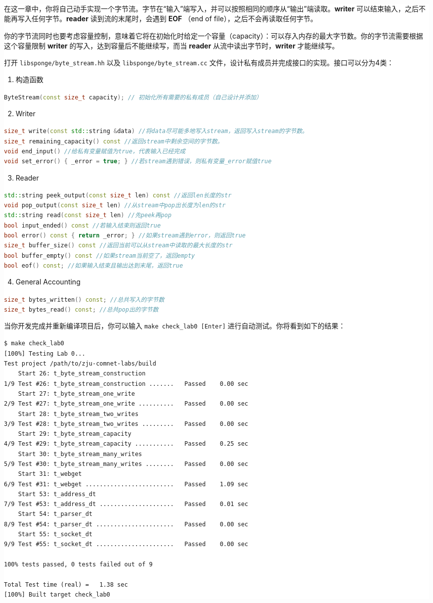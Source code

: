 在这一章中，你将自己动手实现一个字节流。字节在“输入”端写入，并可以按照相同的顺序从“输出”端读取。**writer** 可以结束输入，之后不能再写入任何字节。**reader** 读到流的末尾时，会遇到 **EOF** （end of file），之后不会再读取任何字节。

你的字节流同时也要考虑容量控制，意味着它将在初始化时给定一个容量（capacity）：可以存入内存的最大字节数。你的字节流需要根据这个容量限制 **writer** 的写入，达到容量后不能继续写，而当 **reader** 从流中读出字节时，**writer** 才能继续写。

打开 `libsponge/byte_stream.hh` 以及 `libsponge/byte_stream.cc` 文件，设计私有成员并完成接口的实现。接口可以分为4类：

1. 构造函数 
```c++
ByteStream(const size_t capacity); // 初始化所有需要的私有成员（自己设计并添加）
```
2. Writer
```c++
size_t write(const std::string &data) //将data尽可能多地写入stream，返回写入stream的字节数。
size_t remaining_capacity() const //返回stream中剩余空间的字节数。
void end_input() //给私有变量赋值为true，代表输入已经完成
void set_error() { _error = true; } //若stream遇到错误，则私有变量_error赋值true
```
3. Reader
```c++
std::string peek_output(const size_t len) const //返回len长度的str
void pop_output(const size_t len) //从stream中pop出长度为len的str
std::string read(const size_t len) //先peek再pop
bool input_ended() const //若输入结束则返回true
bool error() const { return _error; } //如果stream遇到error，则返回true
size_t buffer_size() const //返回当前可以从stream中读取的最大长度的str
bool buffer_empty() const //如果stream当前空了，返回empty
bool eof() const; //如果输入结束且输出达到末尾，返回true
```
4. General Accounting
```c++
size_t bytes_written() const; //总共写入的字节数
size_t bytes_read() const; //总共pop出的字节数
```


当你开发完成并重新编译项目后，你可以输入 `make check_lab0 [Enter]` 进行自动测试。你将看到如下的结果：

```
$ make check_lab0
[100%] Testing Lab 0...
Test project /path/to/zju-comnet-labs/build
    Start 26: t_byte_stream_construction
1/9 Test #26: t_byte_stream_construction .......   Passed    0.00 sec
    Start 27: t_byte_stream_one_write
2/9 Test #27: t_byte_stream_one_write ..........   Passed    0.00 sec
    Start 28: t_byte_stream_two_writes
3/9 Test #28: t_byte_stream_two_writes .........   Passed    0.00 sec
    Start 29: t_byte_stream_capacity
4/9 Test #29: t_byte_stream_capacity ...........   Passed    0.25 sec
    Start 30: t_byte_stream_many_writes
5/9 Test #30: t_byte_stream_many_writes ........   Passed    0.00 sec
    Start 31: t_webget
6/9 Test #31: t_webget .........................   Passed    1.09 sec
    Start 53: t_address_dt
7/9 Test #53: t_address_dt .....................   Passed    0.01 sec
    Start 54: t_parser_dt
8/9 Test #54: t_parser_dt ......................   Passed    0.00 sec
    Start 55: t_socket_dt
9/9 Test #55: t_socket_dt ......................   Passed    0.00 sec

100% tests passed, 0 tests failed out of 9

Total Test time (real) =   1.38 sec
[100%] Built target check_lab0
```
